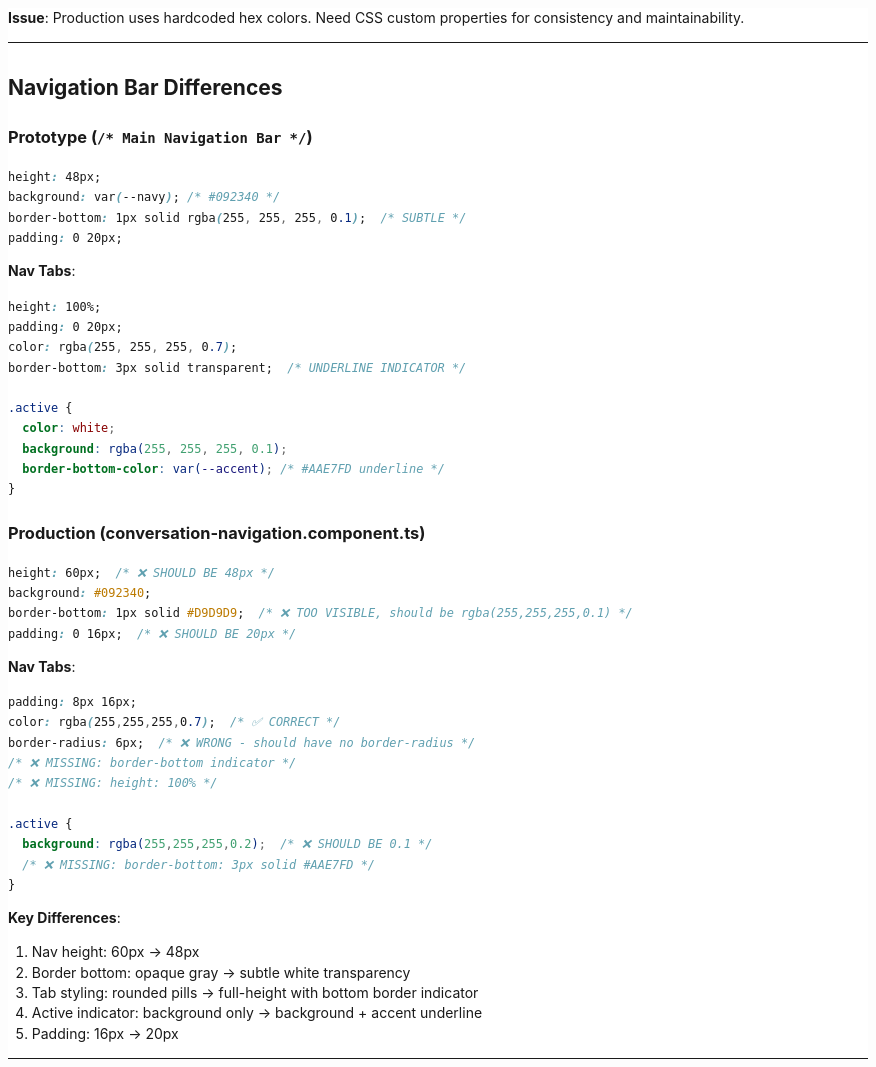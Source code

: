 **Issue**: Production uses hardcoded hex colors. Need CSS custom properties for consistency and maintainability.

---

## Navigation Bar Differences

### Prototype (`/* Main Navigation Bar */`)
```css
height: 48px;
background: var(--navy); /* #092340 */
border-bottom: 1px solid rgba(255, 255, 255, 0.1);  /* SUBTLE */
padding: 0 20px;
```

**Nav Tabs**:
```css
height: 100%;
padding: 0 20px;
color: rgba(255, 255, 255, 0.7);
border-bottom: 3px solid transparent;  /* UNDERLINE INDICATOR */

.active {
  color: white;
  background: rgba(255, 255, 255, 0.1);
  border-bottom-color: var(--accent); /* #AAE7FD underline */
}
```

### Production (conversation-navigation.component.ts)
```css
height: 60px;  /* ❌ SHOULD BE 48px */
background: #092340;
border-bottom: 1px solid #D9D9D9;  /* ❌ TOO VISIBLE, should be rgba(255,255,255,0.1) */
padding: 0 16px;  /* ❌ SHOULD BE 20px */
```

**Nav Tabs**:
```css
padding: 8px 16px;
color: rgba(255,255,255,0.7);  /* ✅ CORRECT */
border-radius: 6px;  /* ❌ WRONG - should have no border-radius */
/* ❌ MISSING: border-bottom indicator */
/* ❌ MISSING: height: 100% */

.active {
  background: rgba(255,255,255,0.2);  /* ❌ SHOULD BE 0.1 */
  /* ❌ MISSING: border-bottom: 3px solid #AAE7FD */
}
```

**Key Differences**:
1. Nav height: 60px → 48px
2. Border bottom: opaque gray → subtle white transparency
3. Tab styling: rounded pills → full-height with bottom border indicator
4. Active indicator: background only → background + accent underline
5. Padding: 16px → 20px

---